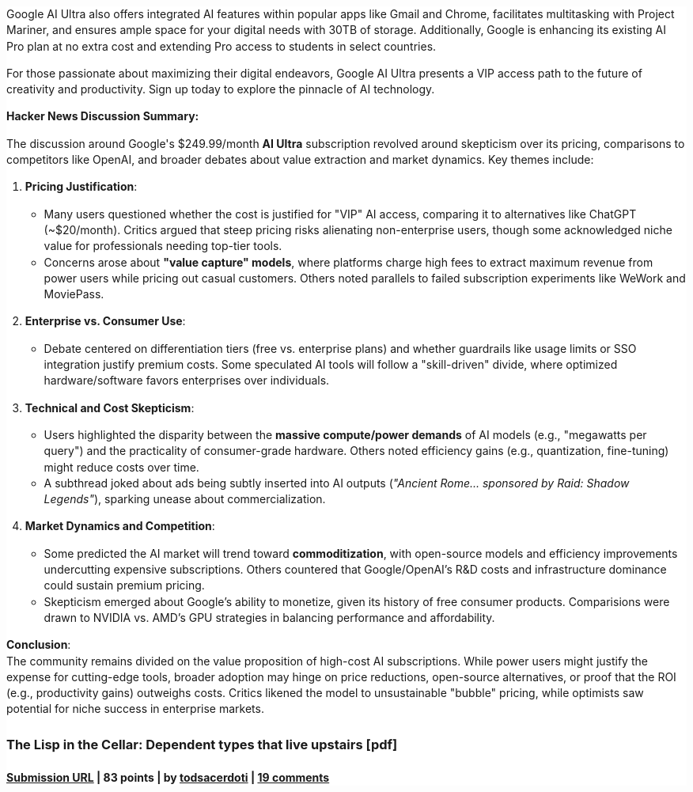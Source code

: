 Google AI Ultra also offers integrated AI features within popular apps like Gmail and Chrome, facilitates multitasking with Project Mariner, and ensures ample space for your digital needs with 30TB of storage. Additionally, Google is enhancing its existing AI Pro plan at no extra cost and extending Pro access to students in select countries.

For those passionate about maximizing their digital endeavors, Google AI Ultra presents a VIP access path to the future of creativity and productivity. Sign up today to explore the pinnacle of AI technology.

**Hacker News Discussion Summary:**

The discussion around Google's $249.99/month **AI Ultra** subscription revolved around skepticism over its pricing, comparisons to competitors like OpenAI, and broader debates about value extraction and market dynamics. Key themes include:

1. **Pricing Justification**:  
   - Many users questioned whether the cost is justified for "VIP" AI access, comparing it to alternatives like ChatGPT (~$20/month). Critics argued that steep pricing risks alienating non-enterprise users, though some acknowledged niche value for professionals needing top-tier tools.  
   - Concerns arose about **"value capture" models**, where platforms charge high fees to extract maximum revenue from power users while pricing out casual customers. Others noted parallels to failed subscription experiments like WeWork and MoviePass.  

2. **Enterprise vs. Consumer Use**:  
   - Debate centered on differentiation tiers (free vs. enterprise plans) and whether guardrails like usage limits or SSO integration justify premium costs. Some speculated AI tools will follow a "skill-driven" divide, where optimized hardware/software favors enterprises over individuals.  

3. **Technical and Cost Skepticism**:  
   - Users highlighted the disparity between the **massive compute/power demands** of AI models (e.g., "megawatts per query") and the practicality of consumer-grade hardware. Others noted efficiency gains (e.g., quantization, fine-tuning) might reduce costs over time.  
   - A subthread joked about ads being subtly inserted into AI outputs (*"Ancient Rome... sponsored by Raid: Shadow Legends"*), sparking unease about commercialization.  

4. **Market Dynamics and Competition**:  
   - Some predicted the AI market will trend toward **commoditization**, with open-source models and efficiency improvements undercutting expensive subscriptions. Others countered that Google/OpenAI’s R&D costs and infrastructure dominance could sustain premium pricing.  
   - Skepticism emerged about Google’s ability to monetize, given its history of free consumer products. Comparisions were drawn to NVIDIA vs. AMD’s GPU strategies in balancing performance and affordability.  

**Conclusion**:  
The community remains divided on the value proposition of high-cost AI subscriptions. While power users might justify the expense for cutting-edge tools, broader adoption may hinge on price reductions, open-source alternatives, or proof that the ROI (e.g., productivity gains) outweighs costs. Critics likened the model to unsustainable "bubble" pricing, while optimists saw potential for niche success in enterprise markets.

### The Lisp in the Cellar: Dependent types that live upstairs [pdf]

#### [Submission URL](https://zenodo.org/records/15424968) | 83 points | by [todsacerdoti](https://news.ycombinator.com/user?id=todsacerdoti) | [19 comments](https://news.ycombinator.com/item?id=44041515)
